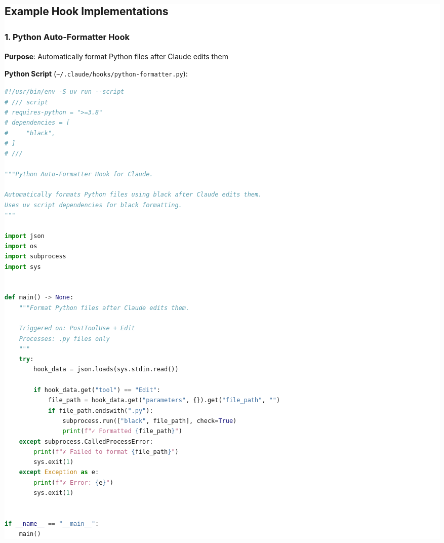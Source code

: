 ## Example Hook Implementations

### 1. Python Auto-Formatter Hook
**Purpose**: Automatically format Python files after Claude edits them

**Python Script** (`~/.claude/hooks/python-formatter.py`):
```python
#!/usr/bin/env -S uv run --script
# /// script
# requires-python = ">=3.8"
# dependencies = [
#     "black",
# ]
# ///

"""Python Auto-Formatter Hook for Claude.

Automatically formats Python files using black after Claude edits them.
Uses uv script dependencies for black formatting.
"""

import json
import os
import subprocess
import sys


def main() -> None:
    """Format Python files after Claude edits them.
    
    Triggered on: PostToolUse + Edit
    Processes: .py files only
    """
    try:
        hook_data = json.loads(sys.stdin.read())
        
        if hook_data.get("tool") == "Edit":
            file_path = hook_data.get("parameters", {}).get("file_path", "")
            if file_path.endswith(".py"):
                subprocess.run(["black", file_path], check=True)
                print(f"✓ Formatted {file_path}")
    except subprocess.CalledProcessError:
        print(f"✗ Failed to format {file_path}")
        sys.exit(1)
    except Exception as e:
        print(f"✗ Error: {e}")
        sys.exit(1)


if __name__ == "__main__":
    main()
```
